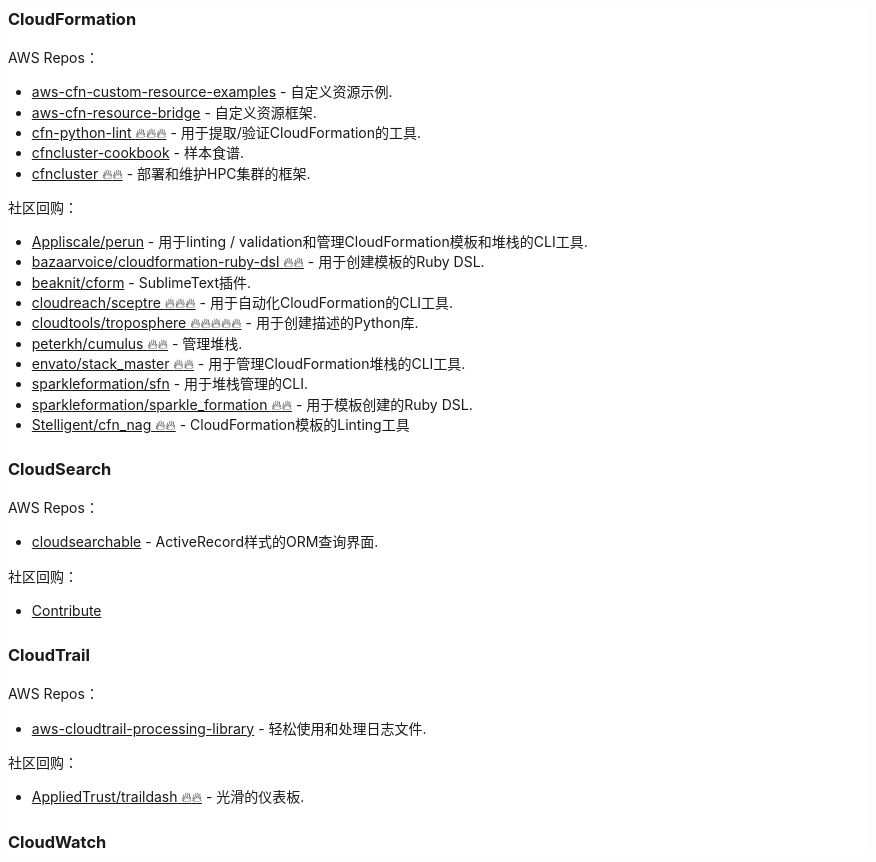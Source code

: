### CloudFormation

AWS Repos：

* [aws-cfn-custom-resource-examples](https://github.com/awslabs/aws-cfn-custom-resource-examples) - 自定义资源示例.
* [aws-cfn-resource-bridge](https://github.com/aws/aws-cfn-resource-bridge) - 自定义资源框架.
* [cfn-python-lint :fire::fire::fire:](https://github.com/awslabs/cfn-python-lint) - 用于提取/验证CloudFormation的工具.
* [cfncluster-cookbook](https://github.com/awslabs/cfncluster-cookbook) - 样本食谱.
* [cfncluster :fire::fire:](https://github.com/awslabs/cfncluster) - 部署和维护HPC集群的框架.

社区回购：

* [Appliscale/perun](https://github.com/Appliscale/perun) - 用于linting / validation和管理CloudFormation模板和堆栈的CLI工具.
* [bazaarvoice/cloudformation-ruby-dsl :fire::fire:](https://github.com/bazaarvoice/cloudformation-ruby-dsl) - 用于创建模板的Ruby DSL.
* [beaknit/cform](https://github.com/beaknit/cform) -  SublimeText插件.
* [cloudreach/sceptre :fire::fire::fire:](https://github.com/cloudreach/sceptre) - 用于自动化CloudFormation的CLI工具.
* [cloudtools/troposphere :fire::fire::fire::fire::fire:](https://github.com/cloudtools/troposphere) - 用于创建描述的Python库.
* [peterkh/cumulus :fire::fire:](https://github.com/peterkh/cumulus) - 管理堆栈.
* [envato/stack_master :fire::fire:](https://github.com/envato/stack_master) - 用于管理CloudFormation堆栈的CLI工具.
* [sparkleformation/sfn](https://github.com/sparkleformation/sfn) - 用于堆栈管理的CLI.
* [sparkleformation/sparkle_formation :fire::fire:](https://github.com/sparkleformation/sparkle_formation) - 用于模板创建的Ruby DSL.
* [Stelligent/cfn_nag :fire::fire:](https://github.com/stelligent/cfn_nag) -  CloudFormation模板的Linting工具

### CloudSearch

AWS Repos：

* [cloudsearchable](https://github.com/awslabs/cloudsearchable) -  ActiveRecord样式的ORM查询界面.

社区回购：

* [Contribute](https://github.com/donnemartin/awesome-aws/blob/master/CONTRIBUTING.md)

### CloudTrail

AWS Repos：

* [aws-cloudtrail-processing-library](https://github.com/aws/aws-cloudtrail-processing-library) - 轻松使用和处理日志文件.

社区回购：

* [AppliedTrust/traildash :fire::fire:](https://github.com/AppliedTrust/traildash) - 光滑的仪表板.

### CloudWatch
